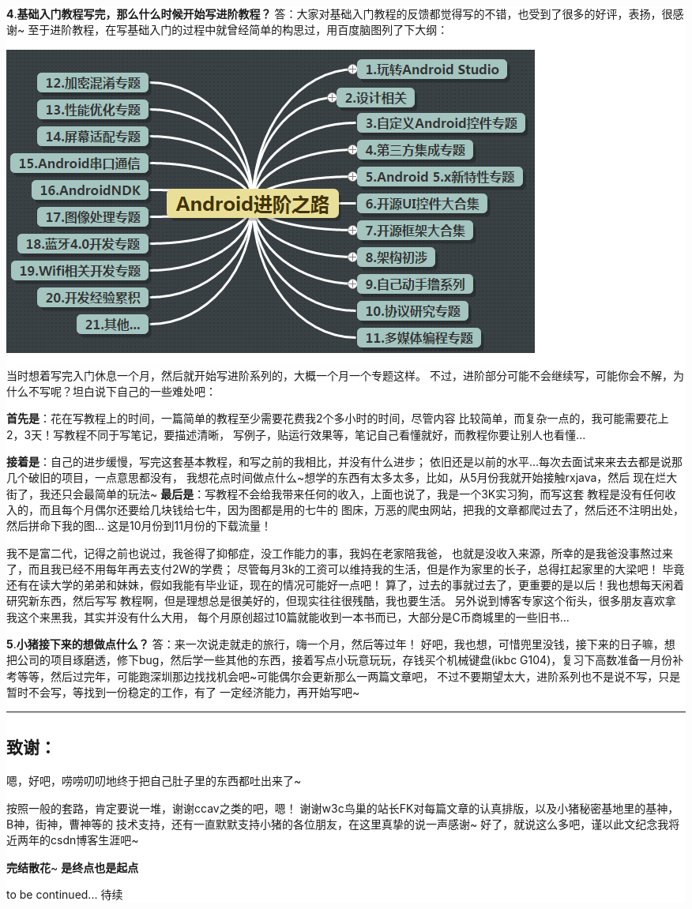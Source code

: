 **4**.**基础入门教程写完，那么什么时候开始写进阶教程？** 答：大家对基础入门教程的反馈都觉得写的不错，也受到了很多的好评，表扬，很感谢~ 至于进阶教程，在写基础入门的过程中就曾经简单的构思过，用百度脑图列了下大纲：

![img](./80451289.png)

当时想着写完入门休息一个月，然后就开始写进阶系列的，大概一个月一个专题这样。 不过，进阶部分可能不会继续写，可能你会不解，为什么不写呢？坦白说下自己的一些难处吧：

**首先是**：花在写教程上的时间，一篇简单的教程至少需要花费我2个多小时的时间，尽管内容 比较简单，而复杂一点的，我可能需要花上2，3天！写教程不同于写笔记，要描述清晰， 写例子，贴运行效果等，笔记自己看懂就好，而教程你要让别人也看懂...

**接着是**：自己的进步缓慢，写完这套基本教程，和写之前的我相比，并没有什么进步； 依旧还是以前的水平...每次去面试来来去去都是说那几个破旧的项目，一点意思都没有， 我想花点时间做点什么~想学的东西有太多太多，比如，从5月份我就开始接触rxjava，然后 现在烂大街了，我还只会最简单的玩法~ **最后是**：写教程不会给我带来任何的收入，上面也说了，我是一个3K实习狗，而写这套 教程是没有任何收入的，而且每个月偶尔还要给几块钱给七牛，因为图都是用的七牛的 图床，万恶的爬虫网站，把我的文章都爬过去了，然后还不注明出处，然后拼命下我的图... 这是10月份到11月份的下载流量！

我不是富二代，记得之前也说过，我爸得了抑郁症，没工作能力的事，我妈在老家陪我爸， 也就是没收入来源，所幸的是我爸没事熬过来了，而且我已经不用每年再去支付2W的学费； 尽管每月3k的工资可以维持我的生活，但是作为家里的长子，总得扛起家里的大梁吧！ 毕竟还有在读大学的弟弟和妹妹，假如我能有毕业证，现在的情况可能好一点吧！ 算了，过去的事就过去了，更重要的是以后！我也想每天闲着研究新东西，然后写写 教程啊，但是理想总是很美好的，但现实往往很残酷，我也要生活。 另外说到博客专家这个衔头，很多朋友喜欢拿我这个来黑我，其实并没有什么大用， 每个月原创超过10篇就能收到一本书而已，大部分是C币商城里的一些旧书...

**5**.**小猪接下来的想做点什么？** 答：来一次说走就走的旅行，嗨一个月，然后等过年！ 好吧，我也想，可惜兜里没钱，接下来的日子嘛，想把公司的项目琢磨透，修下bug，然后学一些其他的东西，接着写点小玩意玩玩，存钱买个机械键盘(ikbc G104)，复习下高数准备一月份补考等等，然后过完年，可能跑深圳那边找找机会吧~可能偶尔会更新那么一两篇文章吧， 不过不要期望太大，进阶系列也不是说不写，只是暂时不会写，等找到一份稳定的工作，有了 一定经济能力，再开始写吧~

------

## 致谢：

嗯，好吧，唠唠叨叨地终于把自己肚子里的东西都吐出来了~



按照一般的套路，肯定要说一堆，谢谢ccav之类的吧，嗯！ 谢谢w3c鸟巢的站长FK对每篇文章的认真排版，以及小猪秘密基地里的基神，B神，街神，曹神等的 技术支持，还有一直默默支持小猪的各位朋友，在这里真挚的说一声感谢~ 好了，就说这么多吧，谨以此文纪念我将近两年的csdn博客生涯吧~

**完结散花**~ **是终点也是起点**

to be continued... 待续